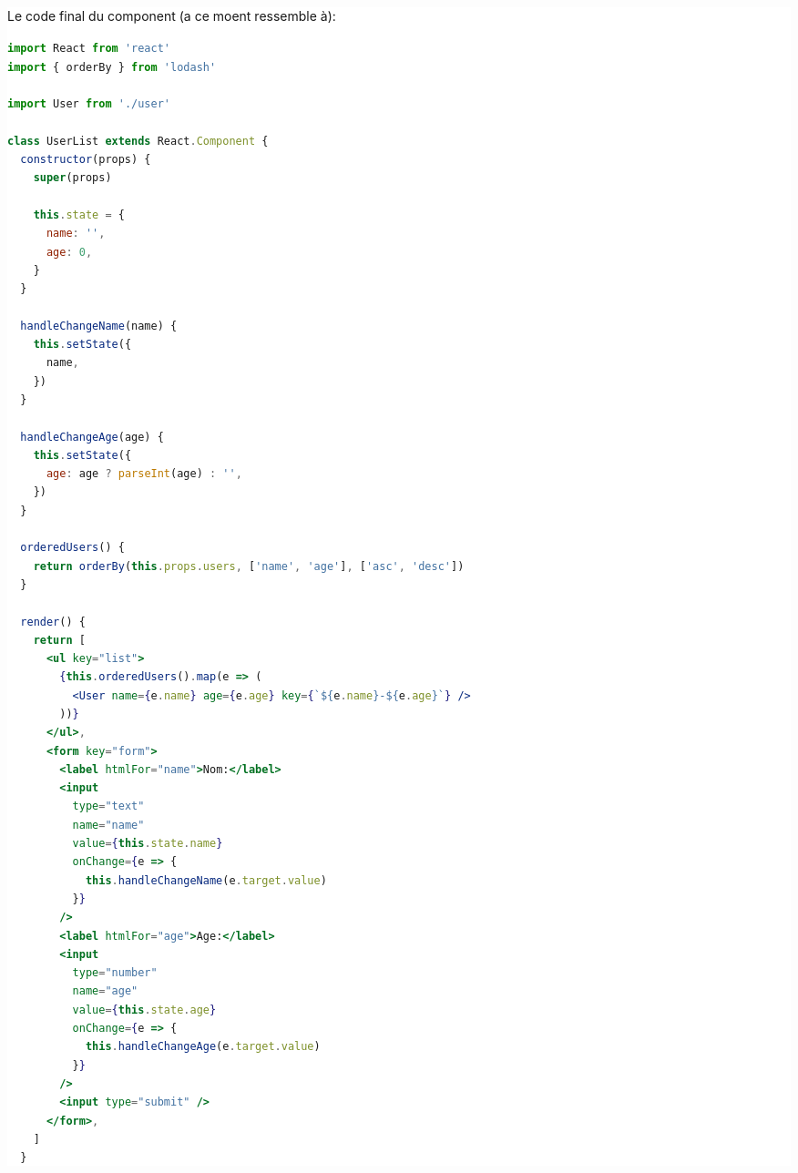 
Le code final du component (a ce moent ressemble à):

```jsx
import React from 'react'
import { orderBy } from 'lodash'

import User from './user'

class UserList extends React.Component {
  constructor(props) {
    super(props)

    this.state = {
      name: '',
      age: 0,
    }
  }

  handleChangeName(name) {
    this.setState({
      name,
    })
  }

  handleChangeAge(age) {
    this.setState({
      age: age ? parseInt(age) : '',
    })
  }

  orderedUsers() {
    return orderBy(this.props.users, ['name', 'age'], ['asc', 'desc'])
  }

  render() {
    return [
      <ul key="list">
        {this.orderedUsers().map(e => (
          <User name={e.name} age={e.age} key={`${e.name}-${e.age}`} />
        ))}
      </ul>,
      <form key="form">
        <label htmlFor="name">Nom:</label>
        <input
          type="text"
          name="name"
          value={this.state.name}
          onChange={e => {
            this.handleChangeName(e.target.value)
          }}
        />
        <label htmlFor="age">Age:</label>
        <input
          type="number"
          name="age"
          value={this.state.age}
          onChange={e => {
            this.handleChangeAge(e.target.value)
          }}
        />
        <input type="submit" />
      </form>,
    ]
  }
```